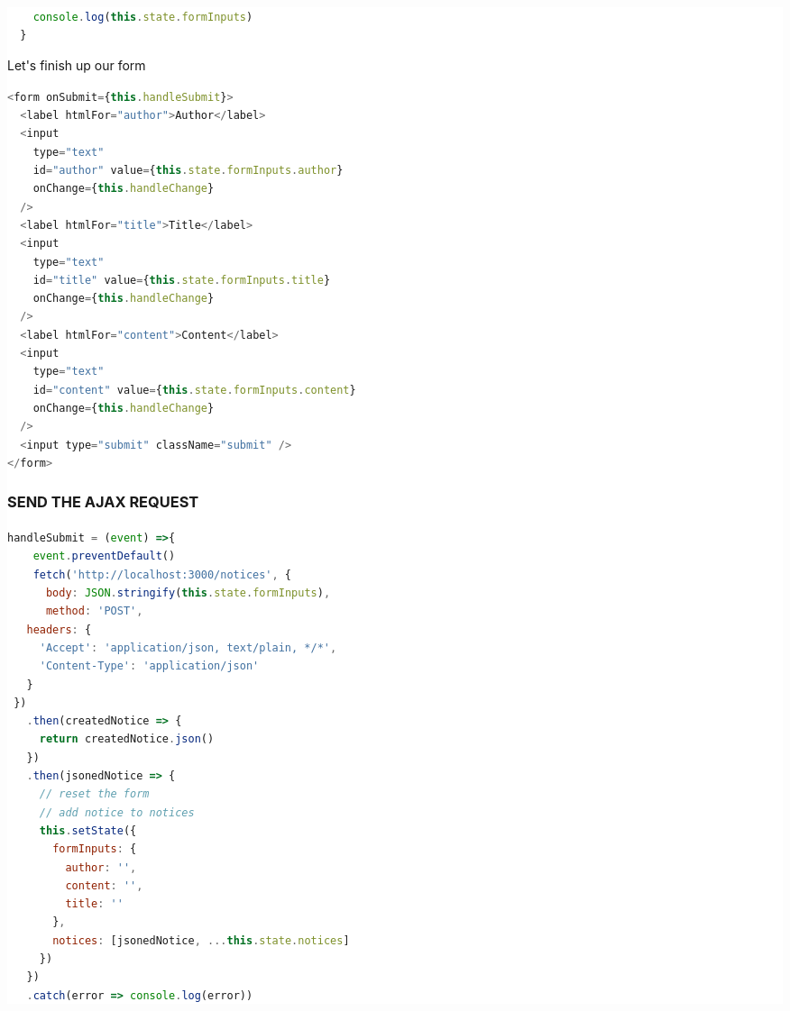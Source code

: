 ```js
    console.log(this.state.formInputs)
  }
  ```

Let's finish up our form

```js
<form onSubmit={this.handleSubmit}>
  <label htmlFor="author">Author</label>
  <input
    type="text"
    id="author" value={this.state.formInputs.author}
    onChange={this.handleChange}
  />
  <label htmlFor="title">Title</label>
  <input
    type="text"
    id="title" value={this.state.formInputs.title}
    onChange={this.handleChange}
  />
  <label htmlFor="content">Content</label>
  <input
    type="text"
    id="content" value={this.state.formInputs.content}
    onChange={this.handleChange}
  />
  <input type="submit" className="submit" />
</form>
```




### SEND THE AJAX REQUEST

```javascript
handleSubmit = (event) =>{
    event.preventDefault()
    fetch('http://localhost:3000/notices', {
      body: JSON.stringify(this.state.formInputs),
      method: 'POST',
   headers: {
     'Accept': 'application/json, text/plain, */*',
     'Content-Type': 'application/json'
   }
 })
   .then(createdNotice => {
     return createdNotice.json()
   })
   .then(jsonedNotice => {
     // reset the form
     // add notice to notices
     this.setState({
       formInputs: {
         author: '',
         content: '',
         title: ''
       },
       notices: [jsonedNotice, ...this.state.notices]
     })
   })
   .catch(error => console.log(error))
```
